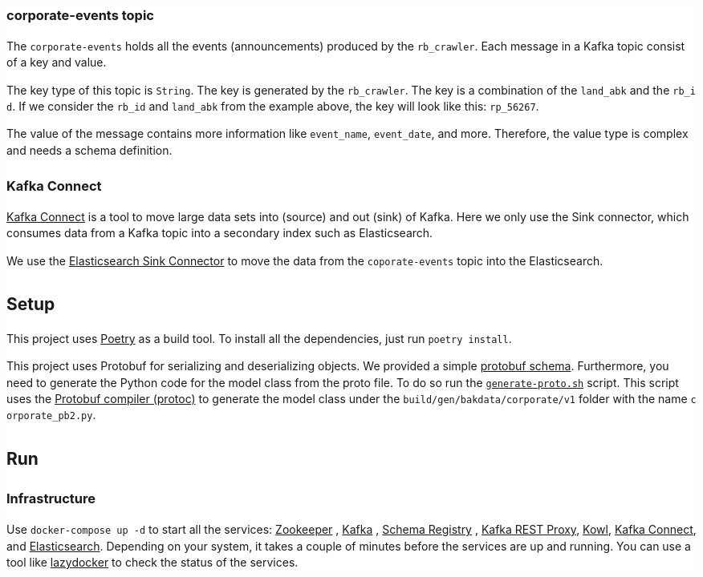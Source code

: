 ### corporate-events topic

The `corporate-events` holds all the events (announcements) produced by the `rb_crawler`. Each message in a Kafka topic
consist of a key and value.

The key type of this topic is `String`. The key is generated by the `rb_crawler`. The key is a combination of
the `land_abk` and the `rb_id`. If we consider the `rb_id` and `land_abk` from the example above, the key will look like
this: `rp_56267`.

The value of the message contains more information like `event_name`, `event_date`, and more. Therefore, the value type
is complex and needs a schema definition.

### Kafka Connect

[Kafka Connect](https://docs.confluent.io/platform/current/connect/index.html) is a tool to move large data sets into
(source) and out (sink) of Kafka. Here we only use the Sink connector, which consumes data from a Kafka topic into a
secondary index such as Elasticsearch.

We use the [Elasticsearch Sink Connector](https://docs.confluent.io/kafka-connect-elasticsearch/current/overview.html)
to move the data from the `coporate-events` topic into the Elasticsearch.

## Setup

This project uses [Poetry](https://python-poetry.org/) as a build tool. To install all the dependencies, just
run `poetry install`.

This project uses Protobuf for serializing and deserializing objects. We provided a
simple [protobuf schema](./proto/bakdata/corporate/v1/corporate.proto). Furthermore, you need to generate the Python
code for the model class from the proto file. To do so run the [`generate-proto.sh`](./generate-proto.sh) script. This
script uses the [Protobuf compiler (protoc)](https://grpc.io/docs/protoc-installation/) to generate the model class
under the `build/gen/bakdata/corporate/v1` folder with the name `corporate_pb2.py`.

## Run

### Infrastructure

Use `docker-compose up -d` to start all the services: [Zookeeper](https://zookeeper.apache.org/)
, [Kafka](https://kafka.apache.org/)
, [Schema Registry](https://docs.confluent.io/platform/current/schema-registry/index.html)
, [Kafka REST Proxy]((https://github.com/confluentinc/kafka-rest)), [Kowl](https://github.com/redpanda-data/kowl),
[Kafka Connect](https://docs.confluent.io/platform/current/connect/index.html),
and [Elasticsearch](https://www.elastic.co/elasticsearch/). Depending on your system, it takes a couple of minutes
before the services are up and running. You can use a tool
like [lazydocker](https://github.com/jesseduffield/lazydocker)
to check the status of the services.
